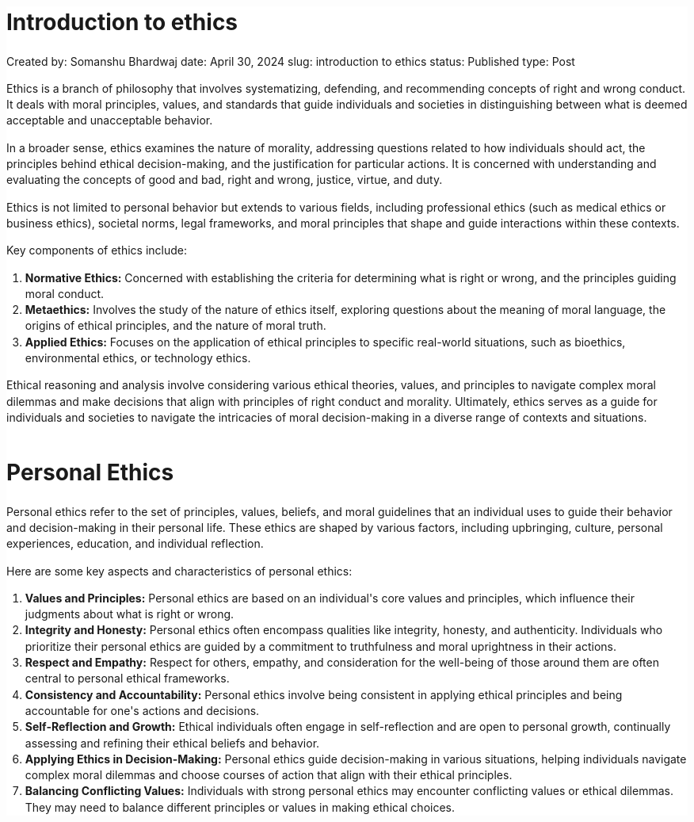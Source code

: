# Introduction to ethics

Created by: Somanshu Bhardwaj
date: April 30, 2024
slug: introduction to ethics
status: Published
type: Post

Ethics is a branch of philosophy that involves systematizing, defending, and recommending concepts of right and wrong conduct. It deals with moral principles, values, and standards that guide individuals and societies in distinguishing between what is deemed acceptable and unacceptable behavior.

In a broader sense, ethics examines the nature of morality, addressing questions related to how individuals should act, the principles behind ethical decision-making, and the justification for particular actions. It is concerned with understanding and evaluating the concepts of good and bad, right and wrong, justice, virtue, and duty.

Ethics is not limited to personal behavior but extends to various fields, including professional ethics (such as medical ethics or business ethics), societal norms, legal frameworks, and moral principles that shape and guide interactions within these contexts.

Key components of ethics include:

1. **Normative Ethics:** Concerned with establishing the criteria for determining what is right or wrong, and the principles guiding moral conduct.
2. **Metaethics:** Involves the study of the nature of ethics itself, exploring questions about the meaning of moral language, the origins of ethical principles, and the nature of moral truth.
3. **Applied Ethics:** Focuses on the application of ethical principles to specific real-world situations, such as bioethics, environmental ethics, or technology ethics.

Ethical reasoning and analysis involve considering various ethical theories, values, and principles to navigate complex moral dilemmas and make decisions that align with principles of right conduct and morality. Ultimately, ethics serves as a guide for individuals and societies to navigate the intricacies of moral decision-making in a diverse range of contexts and situations.

# Personal Ethics

Personal ethics refer to the set of principles, values, beliefs, and moral guidelines that an individual uses to guide their behavior and decision-making in their personal life. These ethics are shaped by various factors, including upbringing, culture, personal experiences, education, and individual reflection.

Here are some key aspects and characteristics of personal ethics:

1. **Values and Principles:** Personal ethics are based on an individual's core values and principles, which influence their judgments about what is right or wrong.
2. **Integrity and Honesty:** Personal ethics often encompass qualities like integrity, honesty, and authenticity. Individuals who prioritize their personal ethics are guided by a commitment to truthfulness and moral uprightness in their actions.
3. **Respect and Empathy:** Respect for others, empathy, and consideration for the well-being of those around them are often central to personal ethical frameworks.
4. **Consistency and Accountability:** Personal ethics involve being consistent in applying ethical principles and being accountable for one's actions and decisions.
5. **Self-Reflection and Growth:** Ethical individuals often engage in self-reflection and are open to personal growth, continually assessing and refining their ethical beliefs and behavior.
6. **Applying Ethics in Decision-Making:** Personal ethics guide decision-making in various situations, helping individuals navigate complex moral dilemmas and choose courses of action that align with their ethical principles.
7. **Balancing Conflicting Values:** Individuals with strong personal ethics may encounter conflicting values or ethical dilemmas. They may need to balance different principles or values in making ethical choices.
